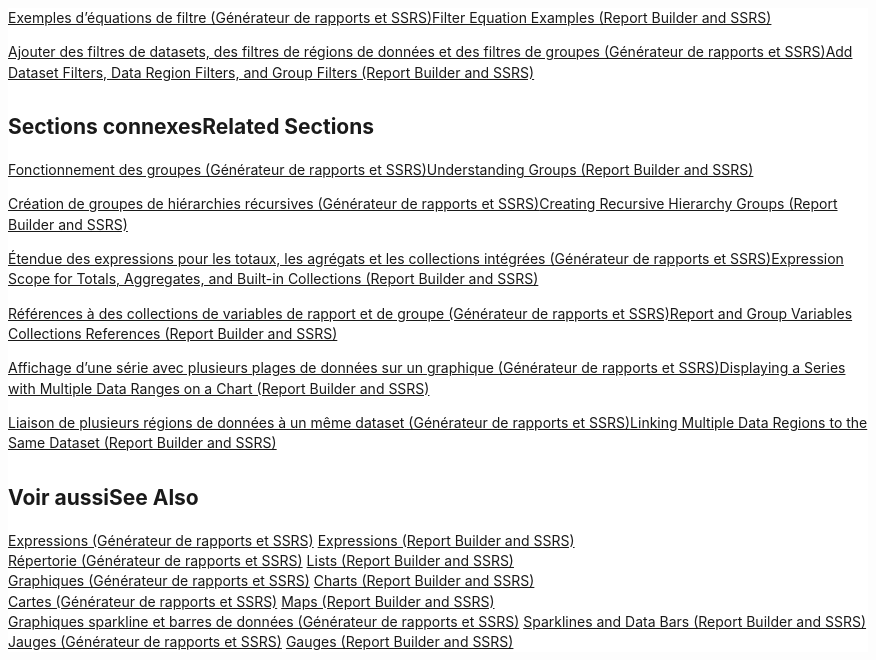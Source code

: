  [<span data-ttu-id="a0cc7-253">Exemples d’équations de filtre &#40;Générateur de rapports et SSRS&#41;</span><span class="sxs-lookup"><span data-stu-id="a0cc7-253">Filter Equation Examples &#40;Report Builder and SSRS&#41;</span></span>](filter-equation-examples-report-builder-and-ssrs.md)  
  
 [<span data-ttu-id="a0cc7-254">Ajouter des filtres de datasets, des filtres de régions de données et des filtres de groupes &#40;Générateur de rapports et SSRS&#41;</span><span class="sxs-lookup"><span data-stu-id="a0cc7-254">Add Dataset Filters, Data Region Filters, and Group Filters &#40;Report Builder and SSRS&#41;</span></span>](add-dataset-filters-data-region-filters-and-group-filters.md)  
  
##  <a name="related-sections"></a><a name="Related"></a><span data-ttu-id="a0cc7-255">Sections connexes</span><span class="sxs-lookup"><span data-stu-id="a0cc7-255">Related Sections</span></span>  
 [<span data-ttu-id="a0cc7-256">Fonctionnement des groupes &#40;Générateur de rapports et SSRS&#41;</span><span class="sxs-lookup"><span data-stu-id="a0cc7-256">Understanding Groups &#40;Report Builder and SSRS&#41;</span></span>](understanding-groups-report-builder-and-ssrs.md)  
  
 [<span data-ttu-id="a0cc7-257">Création de groupes de hiérarchies récursives &#40;Générateur de rapports et SSRS&#41;</span><span class="sxs-lookup"><span data-stu-id="a0cc7-257">Creating Recursive Hierarchy Groups &#40;Report Builder and SSRS&#41;</span></span>](creating-recursive-hierarchy-groups-report-builder-and-ssrs.md)  
  
 [<span data-ttu-id="a0cc7-258">Étendue des expressions pour les totaux, les agrégats et les collections intégrées &#40;Générateur de rapports et SSRS&#41;</span><span class="sxs-lookup"><span data-stu-id="a0cc7-258">Expression Scope for Totals, Aggregates, and Built-in Collections &#40;Report Builder and SSRS&#41;</span></span>](expression-scope-for-totals-aggregates-and-built-in-collections.md)  
  
 [<span data-ttu-id="a0cc7-259">Références à des collections de variables de rapport et de groupe &#40;Générateur de rapports et SSRS&#41;</span><span class="sxs-lookup"><span data-stu-id="a0cc7-259">Report and Group Variables Collections References &#40;Report Builder and SSRS&#41;</span></span>](built-in-collections-report-and-group-variables-references-report-builder.md)  
  
 [<span data-ttu-id="a0cc7-260">Affichage d’une série avec plusieurs plages de données sur un graphique &#40;Générateur de rapports et SSRS&#41;</span><span class="sxs-lookup"><span data-stu-id="a0cc7-260">Displaying a Series with Multiple Data Ranges on a Chart &#40;Report Builder and SSRS&#41;</span></span>](displaying-a-series-with-multiple-data-ranges-on-a-chart.md)  
  
 [<span data-ttu-id="a0cc7-261">Liaison de plusieurs régions de données à un même dataset &#40;Générateur de rapports et SSRS&#41;</span><span class="sxs-lookup"><span data-stu-id="a0cc7-261">Linking Multiple Data Regions to the Same Dataset &#40;Report Builder and SSRS&#41;</span></span>](linking-multiple-data-regions-to-the-same-dataset-report-builder-and-ssrs.md)  
  
## <a name="see-also"></a><span data-ttu-id="a0cc7-262">Voir aussi</span><span class="sxs-lookup"><span data-stu-id="a0cc7-262">See Also</span></span>  
 <span data-ttu-id="a0cc7-263">[Expressions &#40;Générateur de rapports et SSRS&#41;](expressions-report-builder-and-ssrs.md) </span><span class="sxs-lookup"><span data-stu-id="a0cc7-263">[Expressions &#40;Report Builder and SSRS&#41;](expressions-report-builder-and-ssrs.md) </span></span>  
 <span data-ttu-id="a0cc7-264">[Répertorie &#40;Générateur de rapports et SSRS&#41;](tables-matrices-and-lists-report-builder-and-ssrs.md) </span><span class="sxs-lookup"><span data-stu-id="a0cc7-264">[Lists &#40;Report Builder and SSRS&#41;](tables-matrices-and-lists-report-builder-and-ssrs.md) </span></span>  
 <span data-ttu-id="a0cc7-265">[Graphiques &#40;Générateur de rapports et SSRS&#41;](charts-report-builder-and-ssrs.md) </span><span class="sxs-lookup"><span data-stu-id="a0cc7-265">[Charts &#40;Report Builder and SSRS&#41;](charts-report-builder-and-ssrs.md) </span></span>  
 <span data-ttu-id="a0cc7-266">[Cartes &#40;Générateur de rapports et SSRS&#41;](maps-report-builder-and-ssrs.md) </span><span class="sxs-lookup"><span data-stu-id="a0cc7-266">[Maps &#40;Report Builder and SSRS&#41;](maps-report-builder-and-ssrs.md) </span></span>  
 <span data-ttu-id="a0cc7-267">[Graphiques sparkline et barres de données &#40;Générateur de rapports et SSRS&#41;](sparklines-and-data-bars-report-builder-and-ssrs.md) </span><span class="sxs-lookup"><span data-stu-id="a0cc7-267">[Sparklines and Data Bars &#40;Report Builder and SSRS&#41;](sparklines-and-data-bars-report-builder-and-ssrs.md) </span></span>  
 <span data-ttu-id="a0cc7-268">[Jauges &#40;Générateur de rapports et SSRS&#41;](gauges-report-builder-and-ssrs.md) </span><span class="sxs-lookup"><span data-stu-id="a0cc7-268">[Gauges &#40;Report Builder and SSRS&#41;](gauges-report-builder-and-ssrs.md) </span></span>  